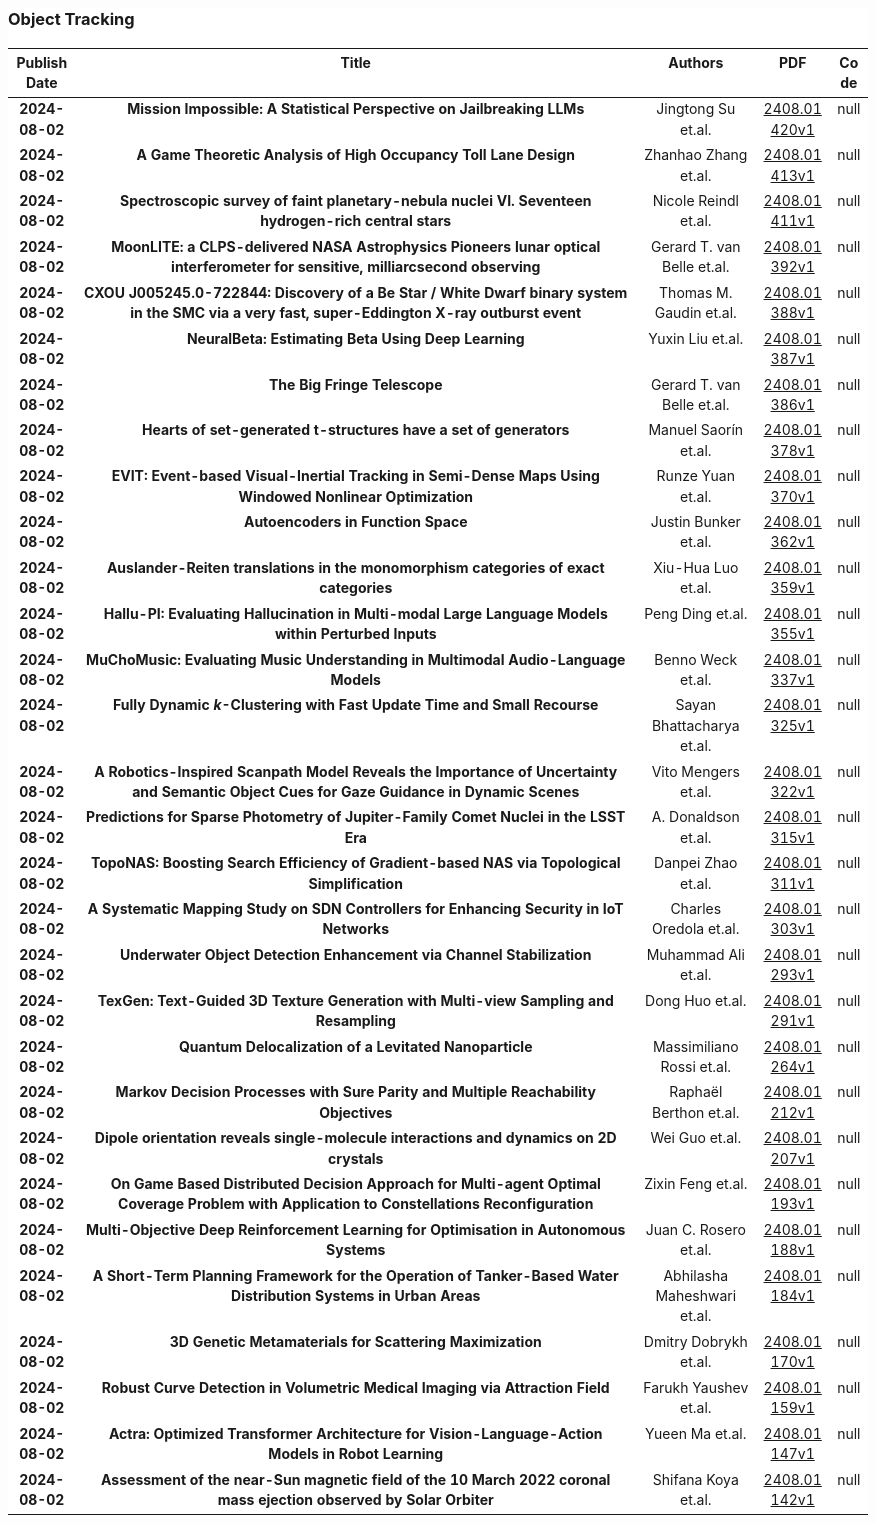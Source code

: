 ### Object Tracking
|Publish Date|Title|Authors|PDF|Code|
| :---: | :---: | :---: | :---: | :---: |
|**2024-08-02**|**Mission Impossible: A Statistical Perspective on Jailbreaking LLMs**|Jingtong Su et.al.|[2408.01420v1](http://arxiv.org/abs/2408.01420v1)|null|
|**2024-08-02**|**A Game Theoretic Analysis of High Occupancy Toll Lane Design**|Zhanhao Zhang et.al.|[2408.01413v1](http://arxiv.org/abs/2408.01413v1)|null|
|**2024-08-02**|**Spectroscopic survey of faint planetary-nebula nuclei VI. Seventeen hydrogen-rich central stars**|Nicole Reindl et.al.|[2408.01411v1](http://arxiv.org/abs/2408.01411v1)|null|
|**2024-08-02**|**MoonLITE: a CLPS-delivered NASA Astrophysics Pioneers lunar optical interferometer for sensitive, milliarcsecond observing**|Gerard T. van Belle et.al.|[2408.01392v1](http://arxiv.org/abs/2408.01392v1)|null|
|**2024-08-02**|**CXOU J005245.0-722844: Discovery of a Be Star / White Dwarf binary system in the SMC via a very fast, super-Eddington X-ray outburst event**|Thomas M. Gaudin et.al.|[2408.01388v1](http://arxiv.org/abs/2408.01388v1)|null|
|**2024-08-02**|**NeuralBeta: Estimating Beta Using Deep Learning**|Yuxin Liu et.al.|[2408.01387v1](http://arxiv.org/abs/2408.01387v1)|null|
|**2024-08-02**|**The Big Fringe Telescope**|Gerard T. van Belle et.al.|[2408.01386v1](http://arxiv.org/abs/2408.01386v1)|null|
|**2024-08-02**|**Hearts of set-generated t-structures have a set of generators**|Manuel Saorín et.al.|[2408.01378v1](http://arxiv.org/abs/2408.01378v1)|null|
|**2024-08-02**|**EVIT: Event-based Visual-Inertial Tracking in Semi-Dense Maps Using Windowed Nonlinear Optimization**|Runze Yuan et.al.|[2408.01370v1](http://arxiv.org/abs/2408.01370v1)|null|
|**2024-08-02**|**Autoencoders in Function Space**|Justin Bunker et.al.|[2408.01362v1](http://arxiv.org/abs/2408.01362v1)|null|
|**2024-08-02**|**Auslander-Reiten translations in the monomorphism categories of exact categories**|Xiu-Hua Luo et.al.|[2408.01359v1](http://arxiv.org/abs/2408.01359v1)|null|
|**2024-08-02**|**Hallu-PI: Evaluating Hallucination in Multi-modal Large Language Models within Perturbed Inputs**|Peng Ding et.al.|[2408.01355v1](http://arxiv.org/abs/2408.01355v1)|null|
|**2024-08-02**|**MuChoMusic: Evaluating Music Understanding in Multimodal Audio-Language Models**|Benno Weck et.al.|[2408.01337v1](http://arxiv.org/abs/2408.01337v1)|null|
|**2024-08-02**|**Fully Dynamic $k$-Clustering with Fast Update Time and Small Recourse**|Sayan Bhattacharya et.al.|[2408.01325v1](http://arxiv.org/abs/2408.01325v1)|null|
|**2024-08-02**|**A Robotics-Inspired Scanpath Model Reveals the Importance of Uncertainty and Semantic Object Cues for Gaze Guidance in Dynamic Scenes**|Vito Mengers et.al.|[2408.01322v1](http://arxiv.org/abs/2408.01322v1)|null|
|**2024-08-02**|**Predictions for Sparse Photometry of Jupiter-Family Comet Nuclei in the LSST Era**|A. Donaldson et.al.|[2408.01315v1](http://arxiv.org/abs/2408.01315v1)|null|
|**2024-08-02**|**TopoNAS: Boosting Search Efficiency of Gradient-based NAS via Topological Simplification**|Danpei Zhao et.al.|[2408.01311v1](http://arxiv.org/abs/2408.01311v1)|null|
|**2024-08-02**|**A Systematic Mapping Study on SDN Controllers for Enhancing Security in IoT Networks**|Charles Oredola et.al.|[2408.01303v1](http://arxiv.org/abs/2408.01303v1)|null|
|**2024-08-02**|**Underwater Object Detection Enhancement via Channel Stabilization**|Muhammad Ali et.al.|[2408.01293v1](http://arxiv.org/abs/2408.01293v1)|null|
|**2024-08-02**|**TexGen: Text-Guided 3D Texture Generation with Multi-view Sampling and Resampling**|Dong Huo et.al.|[2408.01291v1](http://arxiv.org/abs/2408.01291v1)|null|
|**2024-08-02**|**Quantum Delocalization of a Levitated Nanoparticle**|Massimiliano Rossi et.al.|[2408.01264v1](http://arxiv.org/abs/2408.01264v1)|null|
|**2024-08-02**|**Markov Decision Processes with Sure Parity and Multiple Reachability Objectives**|Raphaël Berthon et.al.|[2408.01212v1](http://arxiv.org/abs/2408.01212v1)|null|
|**2024-08-02**|**Dipole orientation reveals single-molecule interactions and dynamics on 2D crystals**|Wei Guo et.al.|[2408.01207v1](http://arxiv.org/abs/2408.01207v1)|null|
|**2024-08-02**|**On Game Based Distributed Decision Approach for Multi-agent Optimal Coverage Problem with Application to Constellations Reconfiguration**|Zixin Feng et.al.|[2408.01193v1](http://arxiv.org/abs/2408.01193v1)|null|
|**2024-08-02**|**Multi-Objective Deep Reinforcement Learning for Optimisation in Autonomous Systems**|Juan C. Rosero et.al.|[2408.01188v1](http://arxiv.org/abs/2408.01188v1)|null|
|**2024-08-02**|**A Short-Term Planning Framework for the Operation of Tanker-Based Water Distribution Systems in Urban Areas**|Abhilasha Maheshwari et.al.|[2408.01184v1](http://arxiv.org/abs/2408.01184v1)|null|
|**2024-08-02**|**3D Genetic Metamaterials for Scattering Maximization**|Dmitry Dobrykh et.al.|[2408.01170v1](http://arxiv.org/abs/2408.01170v1)|null|
|**2024-08-02**|**Robust Curve Detection in Volumetric Medical Imaging via Attraction Field**|Farukh Yaushev et.al.|[2408.01159v1](http://arxiv.org/abs/2408.01159v1)|null|
|**2024-08-02**|**Actra: Optimized Transformer Architecture for Vision-Language-Action Models in Robot Learning**|Yueen Ma et.al.|[2408.01147v1](http://arxiv.org/abs/2408.01147v1)|null|
|**2024-08-02**|**Assessment of the near-Sun magnetic field of the 10 March 2022 coronal mass ejection observed by Solar Orbiter**|Shifana Koya et.al.|[2408.01142v1](http://arxiv.org/abs/2408.01142v1)|null|
